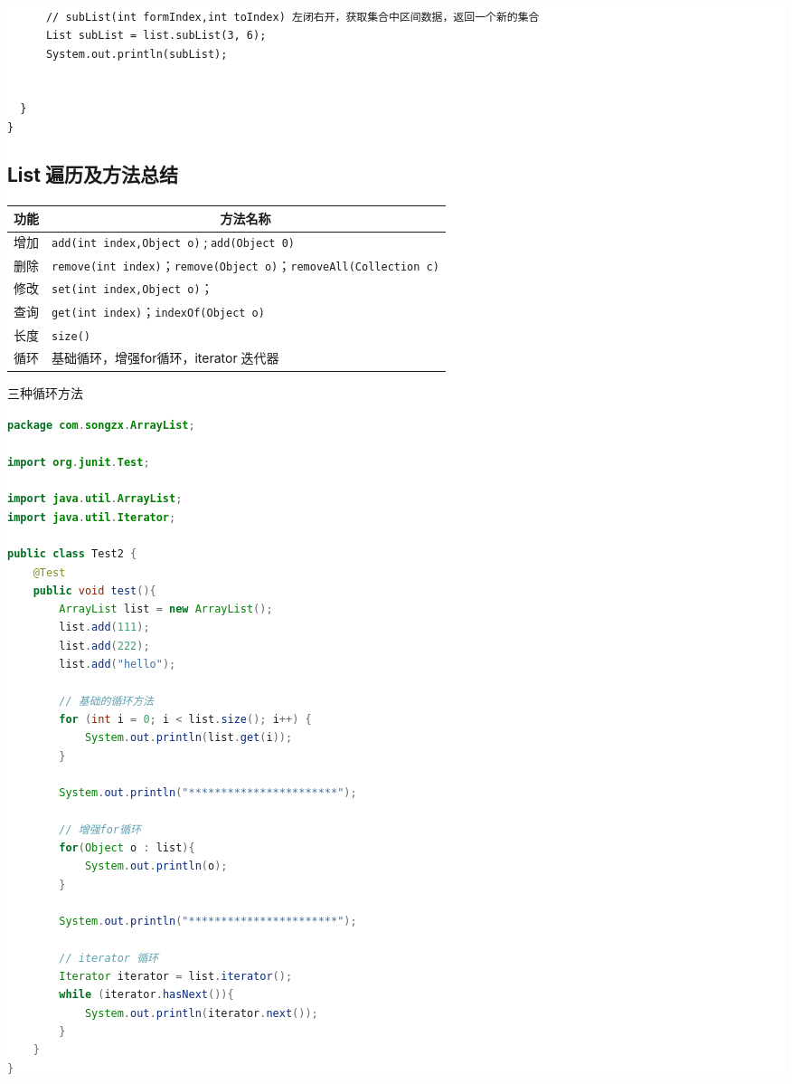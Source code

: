   ```
        // subList(int formIndex,int toIndex) 左闭右开，获取集合中区间数据，返回一个新的集合
        List subList = list.subList(3, 6);
        System.out.println(subList);


    }
}
```

## List 遍历及方法总结

| 功能 | 方法名称                                                     |
| ---- | ------------------------------------------------------------ |
| 增加 | `add(int index,Object o)` ; `add(Object 0)`                  |
| 删除 | `remove(int index)`；`remove(Object o)`；`removeAll(Collection c)` |
| 修改 | `set(int index,Object o)`；                                  |
| 查询 | `get(int index)`；`indexOf(Object o)`                        |
| 长度 | `size()`                                                     |
| 循环 | 基础循环，增强for循环，iterator 迭代器                       |

三种循环方法

```java
package com.songzx.ArrayList;

import org.junit.Test;

import java.util.ArrayList;
import java.util.Iterator;

public class Test2 {
    @Test
    public void test(){
        ArrayList list = new ArrayList();
        list.add(111);
        list.add(222);
        list.add("hello");

        // 基础的循环方法
        for (int i = 0; i < list.size(); i++) {
            System.out.println(list.get(i));
        }

        System.out.println("***********************");

        // 增强for循环
        for(Object o : list){
            System.out.println(o);
        }

        System.out.println("***********************");

        // iterator 循环
        Iterator iterator = list.iterator();
        while (iterator.hasNext()){
            System.out.println(iterator.next());
        }
    }
}
```